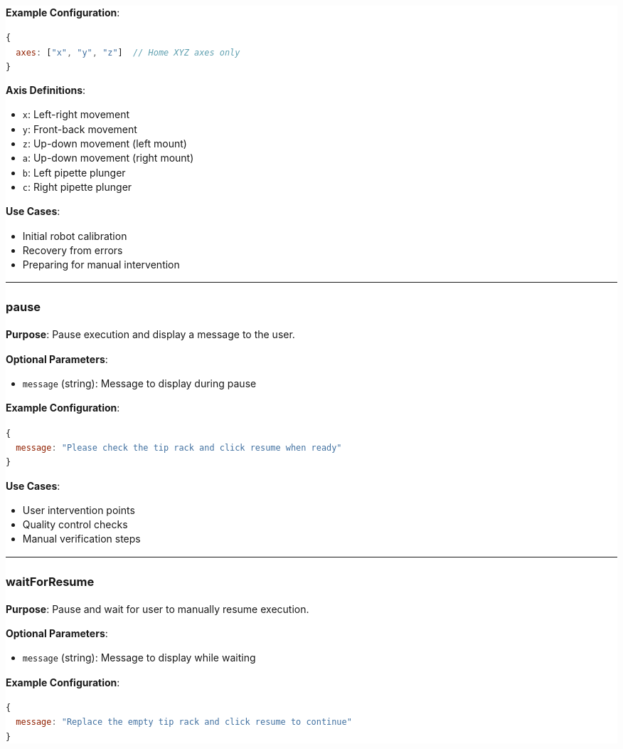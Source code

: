 **Example Configuration**:
```javascript
{
  axes: ["x", "y", "z"]  // Home XYZ axes only
}
```

**Axis Definitions**:
- `x`: Left-right movement
- `y`: Front-back movement  
- `z`: Up-down movement (left mount)
- `a`: Up-down movement (right mount)
- `b`: Left pipette plunger
- `c`: Right pipette plunger

**Use Cases**:
- Initial robot calibration
- Recovery from errors
- Preparing for manual intervention

---

### pause

**Purpose**: Pause execution and display a message to the user.

**Optional Parameters**:
- `message` (string): Message to display during pause

**Example Configuration**:
```javascript
{
  message: "Please check the tip rack and click resume when ready"
}
```

**Use Cases**:
- User intervention points
- Quality control checks
- Manual verification steps

---

### waitForResume

**Purpose**: Pause and wait for user to manually resume execution.

**Optional Parameters**:
- `message` (string): Message to display while waiting

**Example Configuration**:
```javascript
{
  message: "Replace the empty tip rack and click resume to continue"
}
```
